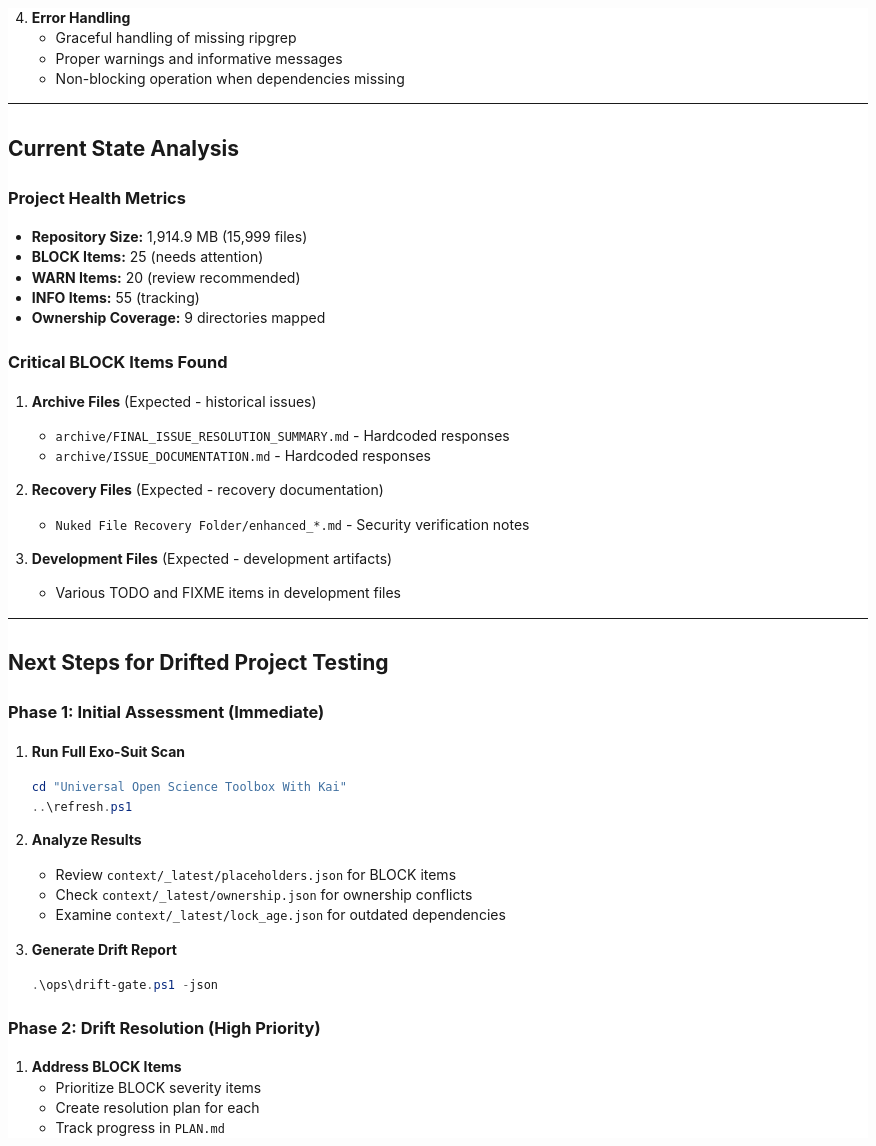 4. **Error Handling** 
   - Graceful handling of missing ripgrep
   - Proper warnings and informative messages
   - Non-blocking operation when dependencies missing

---

##  Current State Analysis

###  **Project Health Metrics**

- **Repository Size:** 1,914.9 MB (15,999 files)
- **BLOCK Items:** 25 (needs attention)
- **WARN Items:** 20 (review recommended)
- **INFO Items:** 55 (tracking)
- **Ownership Coverage:** 9 directories mapped

###  **Critical BLOCK Items Found**

1. **Archive Files** (Expected - historical issues)
   - `archive/FINAL_ISSUE_RESOLUTION_SUMMARY.md` - Hardcoded responses
   - `archive/ISSUE_DOCUMENTATION.md` - Hardcoded responses

2. **Recovery Files** (Expected - recovery documentation)
   - `Nuked File Recovery Folder/enhanced_*.md` - Security verification notes

3. **Development Files** (Expected - development artifacts)
   - Various TODO and FIXME items in development files

---

##  Next Steps for Drifted Project Testing

### **Phase 1: Initial Assessment** (Immediate)

1. **Run Full Exo-Suit Scan**
   ```powershell
   cd "Universal Open Science Toolbox With Kai"
   ..\refresh.ps1
   ```

2. **Analyze Results**
   - Review `context/_latest/placeholders.json` for BLOCK items
   - Check `context/_latest/ownership.json` for ownership conflicts
   - Examine `context/_latest/lock_age.json` for outdated dependencies

3. **Generate Drift Report**
   ```powershell
   .\ops\drift-gate.ps1 -json
   ```

### **Phase 2: Drift Resolution** (High Priority)

1. **Address BLOCK Items**
   - Prioritize BLOCK severity items
   - Create resolution plan for each
   - Track progress in `PLAN.md`
